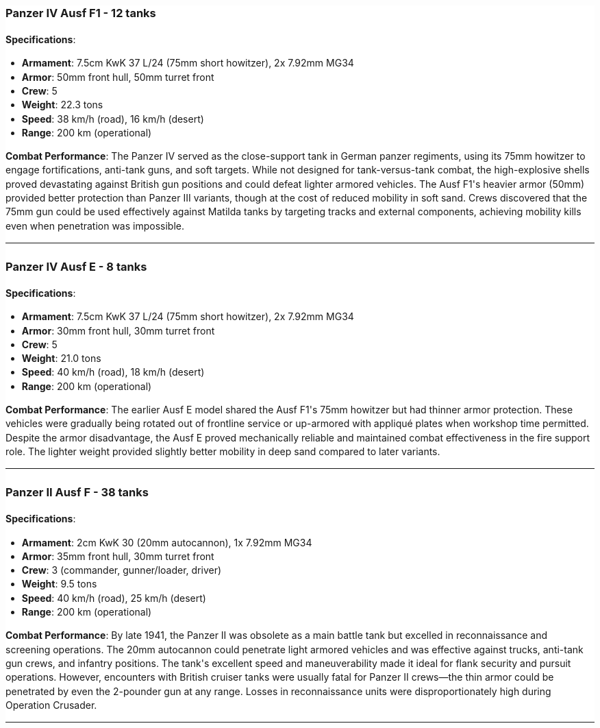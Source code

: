 
### Panzer IV Ausf F1 - 12 tanks

**Specifications**:
- **Armament**: 7.5cm KwK 37 L/24 (75mm short howitzer), 2x 7.92mm MG34
- **Armor**: 50mm front hull, 50mm turret front
- **Crew**: 5
- **Weight**: 22.3 tons
- **Speed**: 38 km/h (road), 16 km/h (desert)
- **Range**: 200 km (operational)

**Combat Performance**: The Panzer IV served as the close-support tank in German panzer regiments, using its 75mm howitzer to engage fortifications, anti-tank guns, and soft targets. While not designed for tank-versus-tank combat, the high-explosive shells proved devastating against British gun positions and could defeat lighter armored vehicles. The Ausf F1's heavier armor (50mm) provided better protection than Panzer III variants, though at the cost of reduced mobility in soft sand. Crews discovered that the 75mm gun could be used effectively against Matilda tanks by targeting tracks and external components, achieving mobility kills even when penetration was impossible.

---

### Panzer IV Ausf E - 8 tanks

**Specifications**:
- **Armament**: 7.5cm KwK 37 L/24 (75mm short howitzer), 2x 7.92mm MG34
- **Armor**: 30mm front hull, 30mm turret front
- **Crew**: 5
- **Weight**: 21.0 tons
- **Speed**: 40 km/h (road), 18 km/h (desert)
- **Range**: 200 km (operational)

**Combat Performance**: The earlier Ausf E model shared the Ausf F1's 75mm howitzer but had thinner armor protection. These vehicles were gradually being rotated out of frontline service or up-armored with appliqué plates when workshop time permitted. Despite the armor disadvantage, the Ausf E proved mechanically reliable and maintained combat effectiveness in the fire support role. The lighter weight provided slightly better mobility in deep sand compared to later variants.

---

### Panzer II Ausf F - 38 tanks

**Specifications**:
- **Armament**: 2cm KwK 30 (20mm autocannon), 1x 7.92mm MG34
- **Armor**: 35mm front hull, 30mm turret front
- **Crew**: 3 (commander, gunner/loader, driver)
- **Weight**: 9.5 tons
- **Speed**: 40 km/h (road), 25 km/h (desert)
- **Range**: 200 km (operational)

**Combat Performance**: By late 1941, the Panzer II was obsolete as a main battle tank but excelled in reconnaissance and screening operations. The 20mm autocannon could penetrate light armored vehicles and was effective against trucks, anti-tank gun crews, and infantry positions. The tank's excellent speed and maneuverability made it ideal for flank security and pursuit operations. However, encounters with British cruiser tanks were usually fatal for Panzer II crews—the thin armor could be penetrated by even the 2-pounder gun at any range. Losses in reconnaissance units were disproportionately high during Operation Crusader.

---